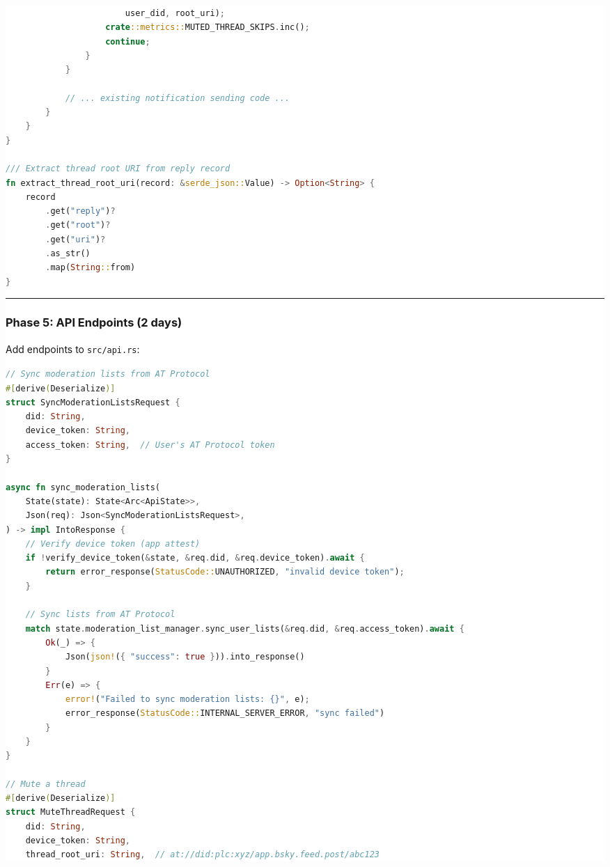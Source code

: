 ```rust
                        user_did, root_uri);
                    crate::metrics::MUTED_THREAD_SKIPS.inc();
                    continue;
                }
            }

            // ... existing notification sending code ...
        }
    }
}

/// Extract thread root URI from reply record
fn extract_thread_root_uri(record: &serde_json::Value) -> Option<String> {
    record
        .get("reply")?
        .get("root")?
        .get("uri")?
        .as_str()
        .map(String::from)
}
```

---

### Phase 5: API Endpoints (2 days)

Add endpoints to `src/api.rs`:

```rust
// Sync moderation lists from AT Protocol
#[derive(Deserialize)]
struct SyncModerationListsRequest {
    did: String,
    device_token: String,
    access_token: String,  // User's AT Protocol token
}

async fn sync_moderation_lists(
    State(state): State<Arc<ApiState>>,
    Json(req): Json<SyncModerationListsRequest>,
) -> impl IntoResponse {
    // Verify device token (app attest)
    if !verify_device_token(&state, &req.did, &req.device_token).await {
        return error_response(StatusCode::UNAUTHORIZED, "invalid device token");
    }

    // Sync lists from AT Protocol
    match state.moderation_list_manager.sync_user_lists(&req.did, &req.access_token).await {
        Ok(_) => {
            Json(json!({ "success": true })).into_response()
        }
        Err(e) => {
            error!("Failed to sync moderation lists: {}", e);
            error_response(StatusCode::INTERNAL_SERVER_ERROR, "sync failed")
        }
    }
}

// Mute a thread
#[derive(Deserialize)]
struct MuteThreadRequest {
    did: String,
    device_token: String,
    thread_root_uri: String,  // at://did:plc:xyz/app.bsky.feed.post/abc123
```